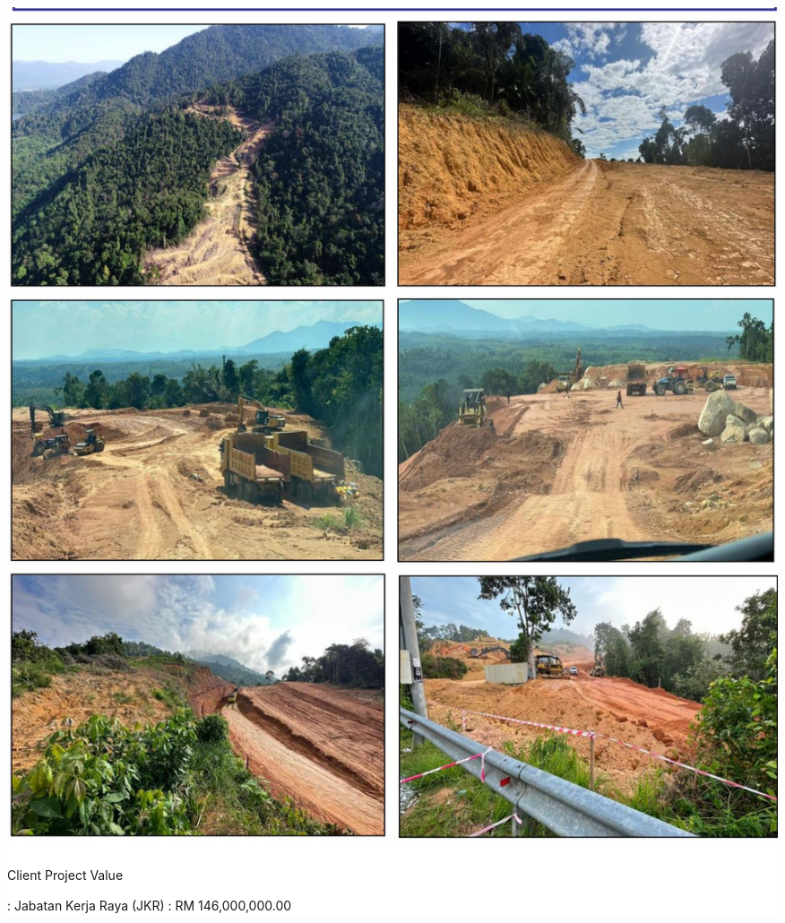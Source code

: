 ![](images/310739c995630367eca96fccc1525ac00fefb1312ebaa2aeebdf6fa6953f908c.jpg)

Client Project Value

: Jabatan Kerja Raya (JKR)  : RM 146,000,000.00
